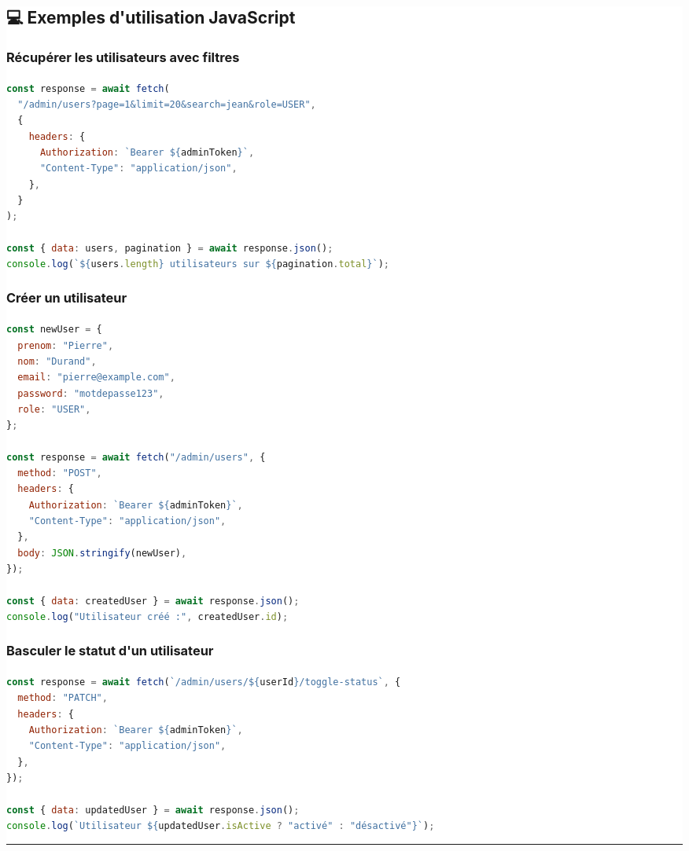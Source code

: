 
## 💻 Exemples d'utilisation JavaScript

### Récupérer les utilisateurs avec filtres

```javascript
const response = await fetch(
  "/admin/users?page=1&limit=20&search=jean&role=USER",
  {
    headers: {
      Authorization: `Bearer ${adminToken}`,
      "Content-Type": "application/json",
    },
  }
);

const { data: users, pagination } = await response.json();
console.log(`${users.length} utilisateurs sur ${pagination.total}`);
```

### Créer un utilisateur

```javascript
const newUser = {
  prenom: "Pierre",
  nom: "Durand",
  email: "pierre@example.com",
  password: "motdepasse123",
  role: "USER",
};

const response = await fetch("/admin/users", {
  method: "POST",
  headers: {
    Authorization: `Bearer ${adminToken}`,
    "Content-Type": "application/json",
  },
  body: JSON.stringify(newUser),
});

const { data: createdUser } = await response.json();
console.log("Utilisateur créé :", createdUser.id);
```

### Basculer le statut d'un utilisateur

```javascript
const response = await fetch(`/admin/users/${userId}/toggle-status`, {
  method: "PATCH",
  headers: {
    Authorization: `Bearer ${adminToken}`,
    "Content-Type": "application/json",
  },
});

const { data: updatedUser } = await response.json();
console.log(`Utilisateur ${updatedUser.isActive ? "activé" : "désactivé"}`);
```

---